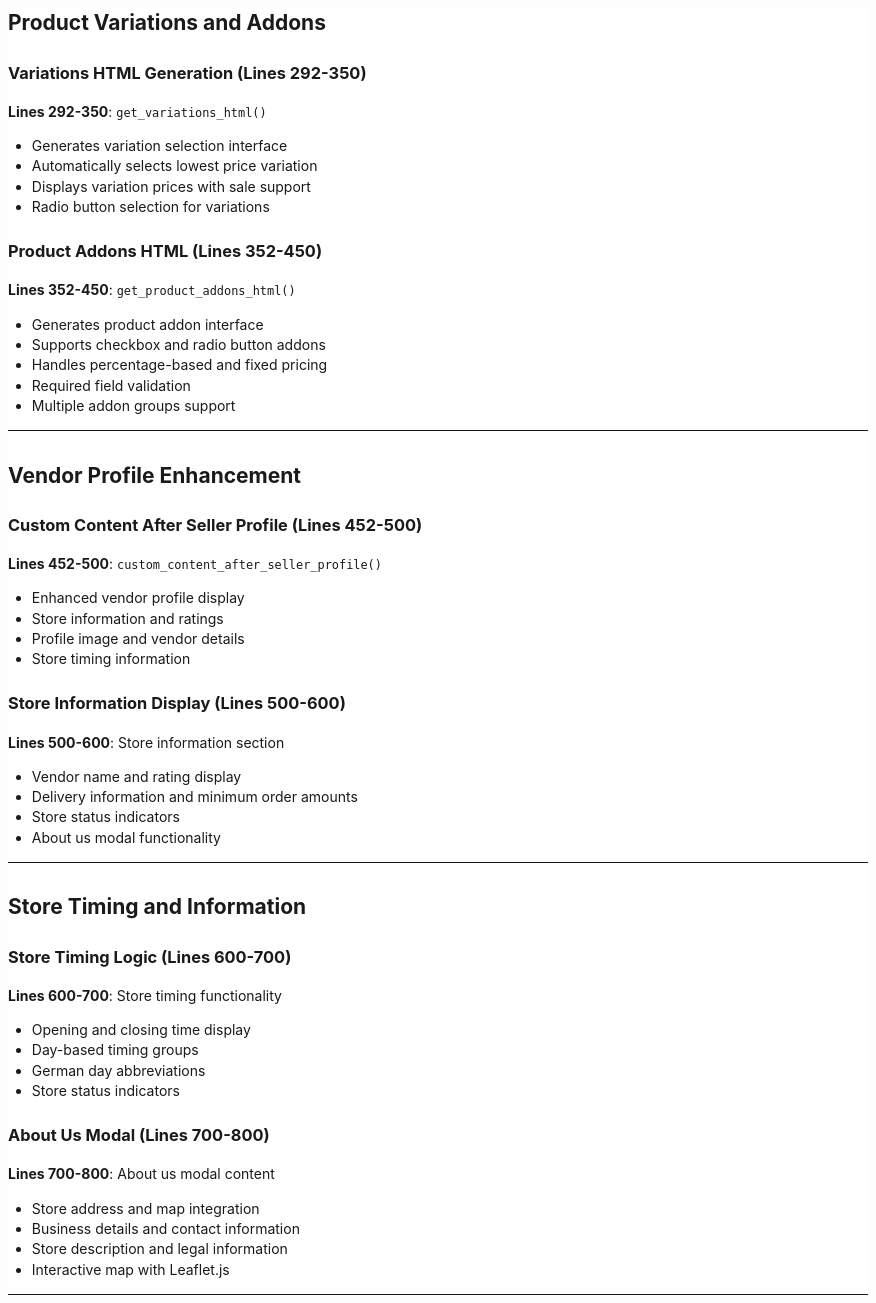 
## Product Variations and Addons

### Variations HTML Generation (Lines 292-350)
**Lines 292-350**: `get_variations_html()`
- Generates variation selection interface
- Automatically selects lowest price variation
- Displays variation prices with sale support
- Radio button selection for variations

### Product Addons HTML (Lines 352-450)
**Lines 352-450**: `get_product_addons_html()`
- Generates product addon interface
- Supports checkbox and radio button addons
- Handles percentage-based and fixed pricing
- Required field validation
- Multiple addon groups support

---

## Vendor Profile Enhancement

### Custom Content After Seller Profile (Lines 452-500)
**Lines 452-500**: `custom_content_after_seller_profile()`
- Enhanced vendor profile display
- Store information and ratings
- Profile image and vendor details
- Store timing information

### Store Information Display (Lines 500-600)
**Lines 500-600**: Store information section
- Vendor name and rating display
- Delivery information and minimum order amounts
- Store status indicators
- About us modal functionality

---

## Store Timing and Information

### Store Timing Logic (Lines 600-700)
**Lines 600-700**: Store timing functionality
- Opening and closing time display
- Day-based timing groups
- German day abbreviations
- Store status indicators

### About Us Modal (Lines 700-800)
**Lines 700-800**: About us modal content
- Store address and map integration
- Business details and contact information
- Store description and legal information
- Interactive map with Leaflet.js

---